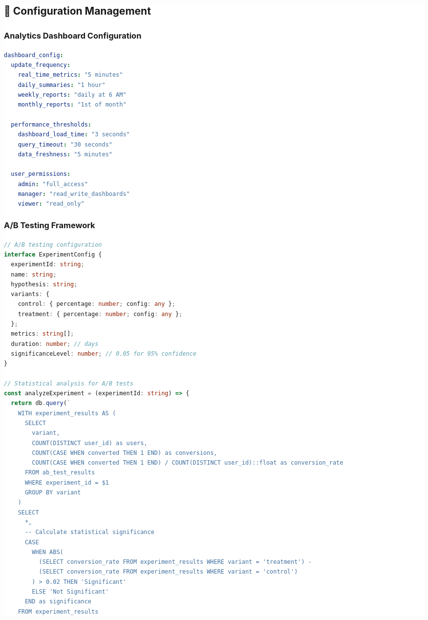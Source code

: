 
## 🔧 **Configuration Management**

### **Analytics Dashboard Configuration**
```yaml
dashboard_config:
  update_frequency:
    real_time_metrics: "5 minutes"
    daily_summaries: "1 hour"
    weekly_reports: "daily at 6 AM"
    monthly_reports: "1st of month"
  
  performance_thresholds:
    dashboard_load_time: "3 seconds"
    query_timeout: "30 seconds"
    data_freshness: "5 minutes"
  
  user_permissions:
    admin: "full_access"
    manager: "read_write_dashboards"
    viewer: "read_only"
```

### **A/B Testing Framework**
```typescript
// A/B testing configuration
interface ExperimentConfig {
  experimentId: string;
  name: string;
  hypothesis: string;
  variants: {
    control: { percentage: number; config: any };
    treatment: { percentage: number; config: any };
  };
  metrics: string[];
  duration: number; // days
  significanceLevel: number; // 0.05 for 95% confidence
}

// Statistical analysis for A/B tests
const analyzeExperiment = (experimentId: string) => {
  return db.query(`
    WITH experiment_results AS (
      SELECT 
        variant,
        COUNT(DISTINCT user_id) as users,
        COUNT(CASE WHEN converted THEN 1 END) as conversions,
        COUNT(CASE WHEN converted THEN 1 END) / COUNT(DISTINCT user_id)::float as conversion_rate
      FROM ab_test_results
      WHERE experiment_id = $1
      GROUP BY variant
    )
    SELECT 
      *,
      -- Calculate statistical significance
      CASE 
        WHEN ABS(
          (SELECT conversion_rate FROM experiment_results WHERE variant = 'treatment') - 
          (SELECT conversion_rate FROM experiment_results WHERE variant = 'control')
        ) > 0.02 THEN 'Significant'
        ELSE 'Not Significant'
      END as significance
    FROM experiment_results
```